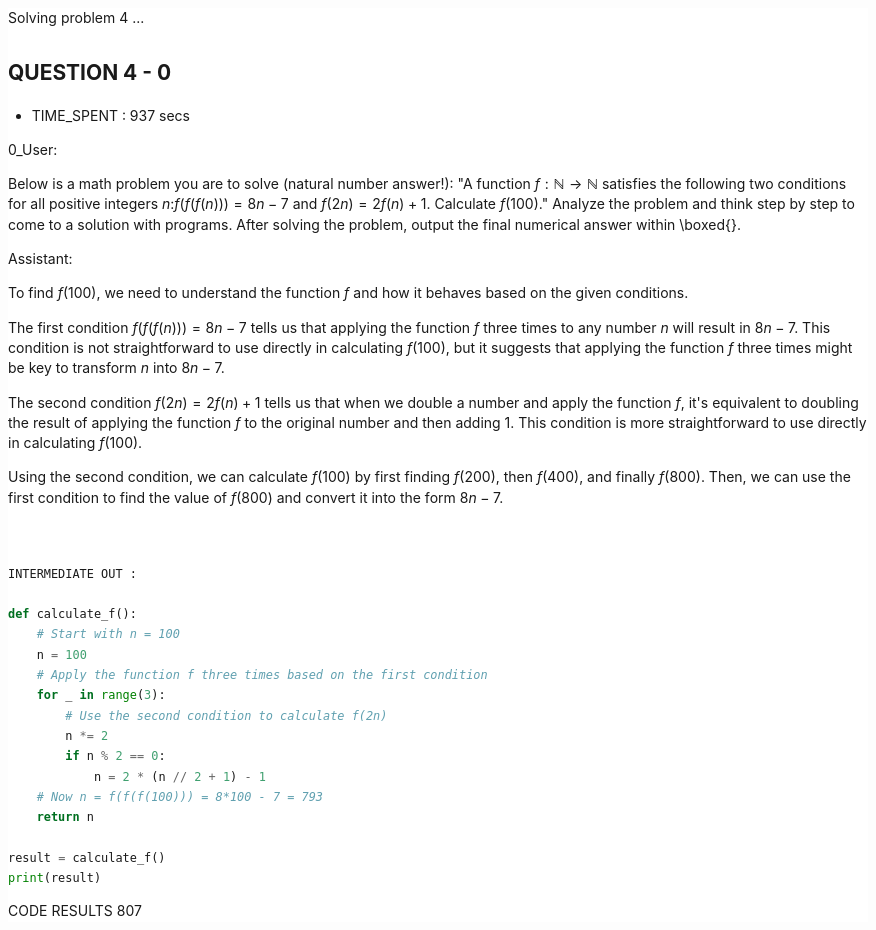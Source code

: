 Solving problem 4 ...



## QUESTION 4 - 0 
- TIME_SPENT : 937 secs

0_User:

Below is a math problem you are to solve (natural number answer!):
"A function $f: \mathbb N \to \mathbb N$ satisfies the following two conditions for all positive integers $n$:$f(f(f(n)))=8n-7$ and $f(2n)=2f(n)+1$. Calculate $f(100)$."
Analyze the problem and think step by step to come to a solution with programs. After solving the problem, output the final numerical answer within \boxed{}.

Assistant:


To find $f(100)$, we need to understand the function $f$ and how it behaves based on the given conditions.

The first condition $f(f(f(n)))=8n-7$ tells us that applying the function $f$ three times to any number $n$ will result in $8n-7$. This condition is not straightforward to use directly in calculating $f(100)$, but it suggests that applying the function $f$ three times might be key to transform $n$ into $8n-7$.

The second condition $f(2n)=2f(n)+1$ tells us that when we double a number and apply the function $f$, it's equivalent to doubling the result of applying the function $f$ to the original number and then adding $1$. This condition is more straightforward to use directly in calculating $f(100)$.

Using the second condition, we can calculate $f(100)$ by first finding $f(200)$, then $f(400)$, and finally $f(800)$. Then, we can use the first condition to find the value of $f(800)$ and convert it into the form $8n-7$.

```python


INTERMEDIATE OUT :

def calculate_f():
    # Start with n = 100
    n = 100
    # Apply the function f three times based on the first condition
    for _ in range(3):
        # Use the second condition to calculate f(2n)
        n *= 2
        if n % 2 == 0:
            n = 2 * (n // 2 + 1) - 1
    # Now n = f(f(f(100))) = 8*100 - 7 = 793
    return n

result = calculate_f()
print(result)
```

CODE RESULTS 807
